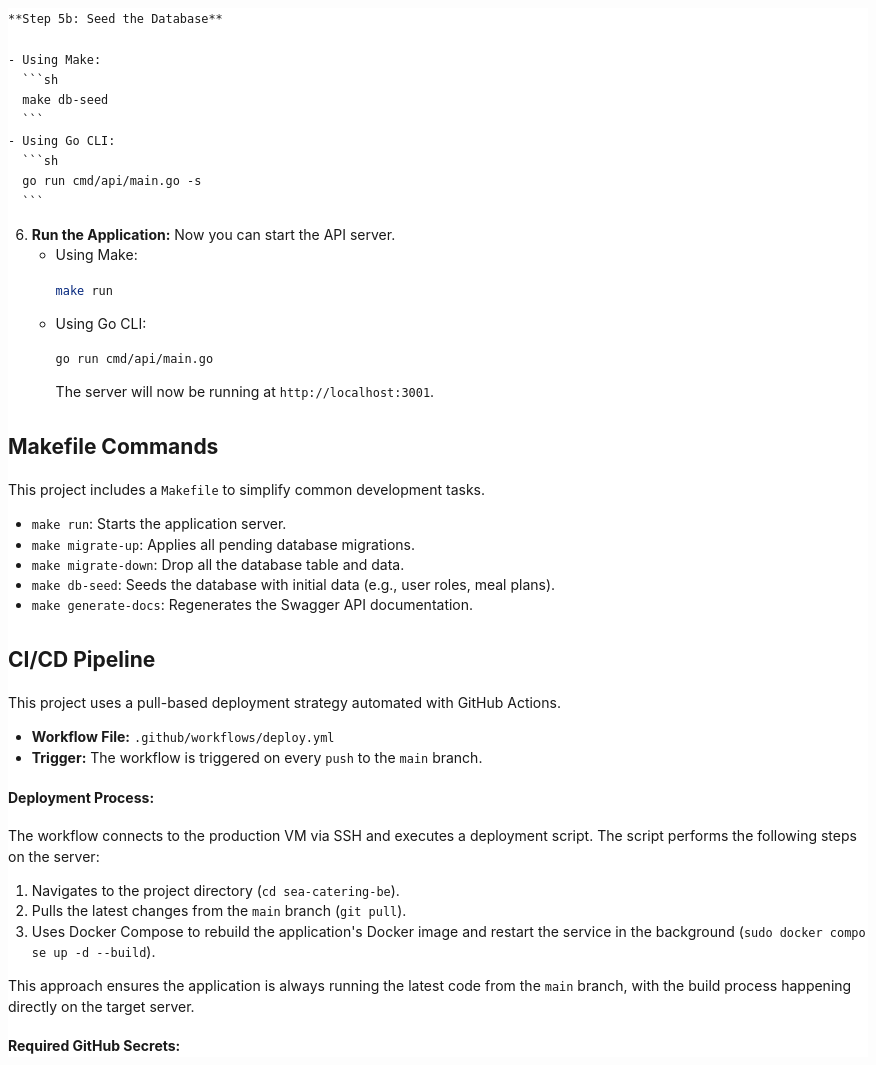     **Step 5b: Seed the Database**

    - Using Make:
      ```sh
      make db-seed
      ```
    - Using Go CLI:
      ```sh
      go run cmd/api/main.go -s
      ```

6.  **Run the Application:**
    Now you can start the API server.
    - Using Make:
      ```sh
      make run
      ```
    - Using Go CLI:
      ```sh
      go run cmd/api/main.go
      ```
      The server will now be running at `http://localhost:3001`.

## Makefile Commands

This project includes a `Makefile` to simplify common development tasks.

- `make run`: Starts the application server.
- `make migrate-up`: Applies all pending database migrations.
- `make migrate-down`: Drop all the database table and data.
- `make db-seed`: Seeds the database with initial data (e.g., user roles, meal plans).
- `make generate-docs`: Regenerates the Swagger API documentation.

## CI/CD Pipeline

This project uses a pull-based deployment strategy automated with GitHub Actions.

- **Workflow File:** `.github/workflows/deploy.yml`
- **Trigger:** The workflow is triggered on every `push` to the `main` branch.

#### Deployment Process:

The workflow connects to the production VM via SSH and executes a deployment script. The script performs the following steps on the server:

1.  Navigates to the project directory (`cd sea-catering-be`).
2.  Pulls the latest changes from the `main` branch (`git pull`).
3.  Uses Docker Compose to rebuild the application's Docker image and restart the service in the background (`sudo docker compose up -d --build`).

This approach ensures the application is always running the latest code from the `main` branch, with the build process happening directly on the target server.

#### Required GitHub Secrets:
